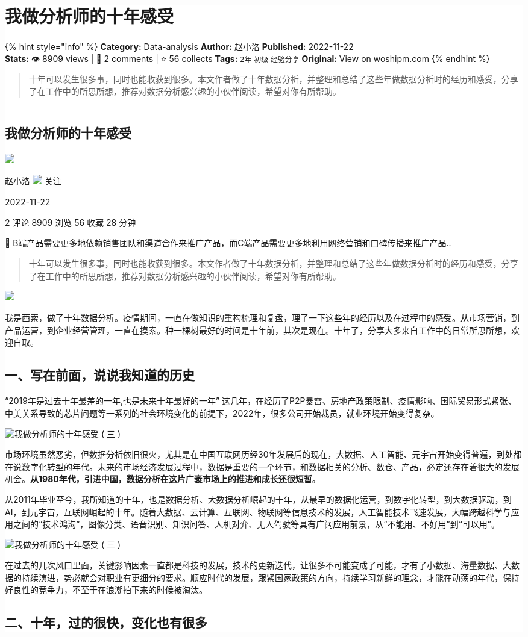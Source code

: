 # 我做分析师的十年感受
{% hint style="info" %}
**Category:** Data-analysis
**Author:** [赵小洛](https://www.woshipm.com/u/898375)
**Published:** 2022-11-22  
**Stats:** 👁️ 8909 views | 💬 2 comments | ⭐ 56 collects
**Tags:** `2年` `初级` `经验分享`
**Original:** [View on woshipm.com](https://www.woshipm.com/data-analysis/5685860.html)
{% endhint %}
> 十年可以发生很多事，同时也能收获到很多。本文作者做了十年数据分析，并整理和总结了这些年做数据分析时的经历和感受，分享了在工作中的所思所想，推荐对数据分析感兴趣的小伙伴阅读，希望对你有所帮助。

---

## 我做分析师的十年感受

[![](https://image.woshipm.com/wp-files/2020/03/U2N1JIR9fpJEDyBPn3ZY.png!/both/72x72)](https://www.woshipm.com/u/898375)

[赵小洛](https://www.woshipm.com/u/898375) ![](https://static.woshipm.com/tag/1121_1@2x.png) 关注

2022-11-22

2 评论 8909 浏览 56 收藏 28 分钟

[🔗 B端产品需要更多地依赖销售团队和渠道合作来推广产品，而C端产品需要更多地利用网络营销和口碑传播来推广产品..](https://ke.qidianla.com/courses/bcpm)

> 十年可以发生很多事，同时也能收获到很多。本文作者做了十年数据分析，并整理和总结了这些年做数据分析时的经历和感受，分享了在工作中的所思所想，推荐对数据分析感兴趣的小伙伴阅读，希望对你有所帮助。

![](https://image.woshipm.com/wp-files/2022/11/v8Q98IPUgGLdyLMlZ0PB.png)

我是西索，做了十年数据分析。疫情期间，一直在做知识的重构梳理和复盘，理了一下这些年的经历以及在过程中的感受。从市场营销，到产品运营，到企业经营管理，一直在摸索。种一棵树最好的时间是十年前，其次是现在。十年了，分享大多来自工作中的日常所思所想，欢迎自取。

## 一、写在前面，说说我知道的历史

“2019年是过去十年最差的一年,也是未来十年最好的一年” 这几年，在经历了P2P暴雷、房地产政策限制、疫情影响、国际贸易形式紧张、中美关系导致的芯片问题等一系列的社会环境变化的前提下，2022年，很多公司开始裁员，就业环境开始变得复杂。

![我做分析师的十年感受 ( 三 )](https://image.woshipm.com/wp-files/2022/11/LCowmbSYJM7rZqShvfZb.png)

市场环境虽然恶劣，但数据分析依旧很火，尤其是在中国互联网历经30年发展后的现在，大数据、人工智能、元宇宙开始变得普遍，到处都在说数字化转型的年代。未来的市场经济发展过程中，数据是重要的一个环节，和数据相关的分析、数仓、产品，必定还存在着很大的发展机会。**从1980年代，引进中国，数据分析在这片广袤市场上的推进和成长还很短暂**。

从2011年毕业至今，我所知道的十年，也是数据分析、大数据分析崛起的十年，从最早的数据化运营，到数字化转型，到大数据驱动，到AI，到元宇宙，互联网崛起的十年。随着大数据、云计算、互联网、物联网等信息技术的发展，人工智能技术飞速发展，大幅跨越科学与应用之间的“技术鸿沟”，图像分类、语音识别、知识问答、人机对弈、无人驾驶等具有广阔应用前景，从“不能用、不好用”到“可以用”。

![我做分析师的十年感受 ( 三 )](https://image.woshipm.com/wp-files/2022/11/m15zckKbdhxruPIscMlh.png)

在过去的几次风口里面，关键影响因素一直都是科技的发展，技术的更新迭代，让很多不可能变成了可能，才有了小数据、海量数据、大数据的持续演进，势必就会对职业有更细分的要求。顺应时代的发展，跟紧国家政策的方向，持续学习新鲜的理念，才能在动荡的年代，保持好良性的竞争力，不至于在浪潮拍下来的时候被淘汰。

## 二、十年，过的很快，变化也有很多
